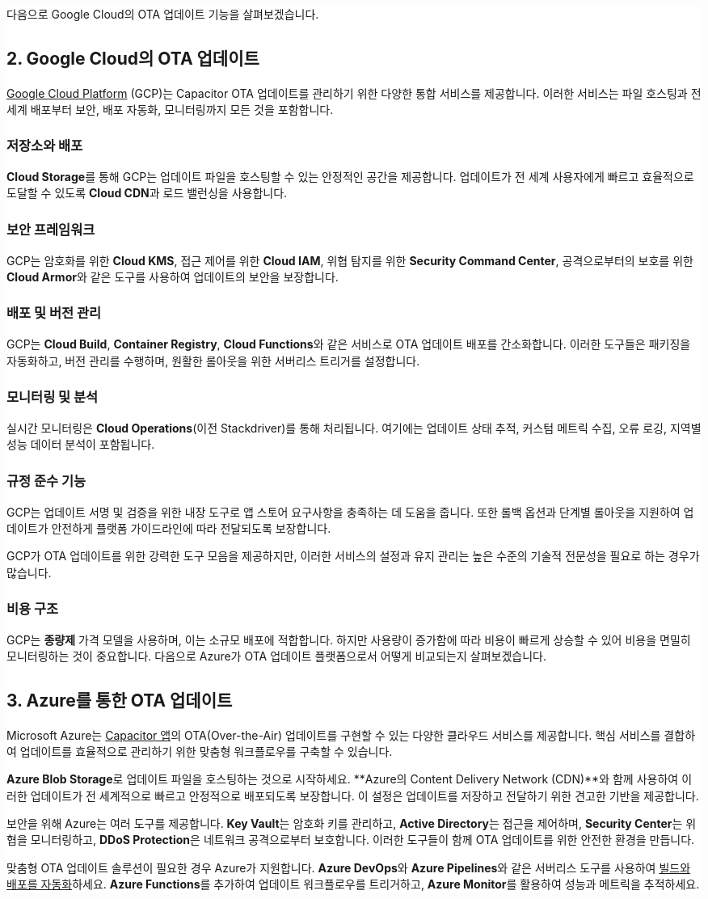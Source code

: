 다음으로 Google Cloud의 OTA 업데이트 기능을 살펴보겠습니다.

## 2. Google Cloud의 OTA 업데이트

[Google Cloud Platform](https://cloudgooglecom/) (GCP)는 Capacitor OTA 업데이트를 관리하기 위한 다양한 통합 서비스를 제공합니다. 이러한 서비스는 파일 호스팅과 전 세계 배포부터 보안, 배포 자동화, 모니터링까지 모든 것을 포함합니다.

### 저장소와 배포

**Cloud Storage**를 통해 GCP는 업데이트 파일을 호스팅할 수 있는 안정적인 공간을 제공합니다. 업데이트가 전 세계 사용자에게 빠르고 효율적으로 도달할 수 있도록 **Cloud CDN**과 로드 밸런싱을 사용합니다.

### 보안 프레임워크

GCP는 암호화를 위한 **Cloud KMS**, 접근 제어를 위한 **Cloud IAM**, 위협 탐지를 위한 **Security Command Center**, 공격으로부터의 보호를 위한 **Cloud Armor**와 같은 도구를 사용하여 업데이트의 보안을 보장합니다.

### 배포 및 버전 관리

GCP는 **Cloud Build**, **Container Registry**, **Cloud Functions**와 같은 서비스로 OTA 업데이트 배포를 간소화합니다. 이러한 도구들은 패키징을 자동화하고, 버전 관리를 수행하며, 원활한 롤아웃을 위한 서버리스 트리거를 설정합니다.

### 모니터링 및 분석

실시간 모니터링은 **Cloud Operations**(이전 Stackdriver)를 통해 처리됩니다. 여기에는 업데이트 상태 추적, 커스텀 메트릭 수집, 오류 로깅, 지역별 성능 데이터 분석이 포함됩니다.

### 규정 준수 기능

GCP는 업데이트 서명 및 검증을 위한 내장 도구로 앱 스토어 요구사항을 충족하는 데 도움을 줍니다. 또한 롤백 옵션과 단계별 롤아웃을 지원하여 업데이트가 안전하게 플랫폼 가이드라인에 따라 전달되도록 보장합니다.

GCP가 OTA 업데이트를 위한 강력한 도구 모음을 제공하지만, 이러한 서비스의 설정과 유지 관리는 높은 수준의 기술적 전문성을 필요로 하는 경우가 많습니다.

### 비용 구조

GCP는 **종량제** 가격 모델을 사용하며, 이는 소규모 배포에 적합합니다. 하지만 사용량이 증가함에 따라 비용이 빠르게 상승할 수 있어 비용을 면밀히 모니터링하는 것이 중요합니다. 다음으로 Azure가 OTA 업데이트 플랫폼으로서 어떻게 비교되는지 살펴보겠습니다.

## 3. Azure를 통한 OTA 업데이트

Microsoft Azure는 [Capacitor 앱](https://capgo.app/blog/capacitor-comprehensive-guide/)의 OTA(Over-the-Air) 업데이트를 구현할 수 있는 다양한 클라우드 서비스를 제공합니다. 핵심 서비스를 결합하여 업데이트를 효율적으로 관리하기 위한 맞춤형 워크플로우를 구축할 수 있습니다.

**Azure Blob Storage**로 업데이트 파일을 호스팅하는 것으로 시작하세요. **Azure의 Content Delivery Network (CDN)**와 함께 사용하여 이러한 업데이트가 전 세계적으로 빠르고 안정적으로 배포되도록 보장합니다. 이 설정은 업데이트를 저장하고 전달하기 위한 견고한 기반을 제공합니다.

보안을 위해 Azure는 여러 도구를 제공합니다. **Key Vault**는 암호화 키를 관리하고, **Active Directory**는 접근을 제어하며, **Security Center**는 위협을 모니터링하고, **DDoS Protection**은 네트워크 공격으로부터 보호합니다. 이러한 도구들이 함께 OTA 업데이트를 위한 안전한 환경을 만듭니다.

맞춤형 OTA 업데이트 솔루션이 필요한 경우 Azure가 지원합니다. **Azure DevOps**와 **Azure Pipelines**와 같은 서버리스 도구를 사용하여 [빌드와 배포를 자동화](https://capgo.app/blog/automatic-build-and-release-with-gitlab/)하세요. **Azure Functions**를 추가하여 업데이트 워크플로우를 트리거하고, **Azure Monitor**를 활용하여 성능과 메트릭을 추적하세요.
